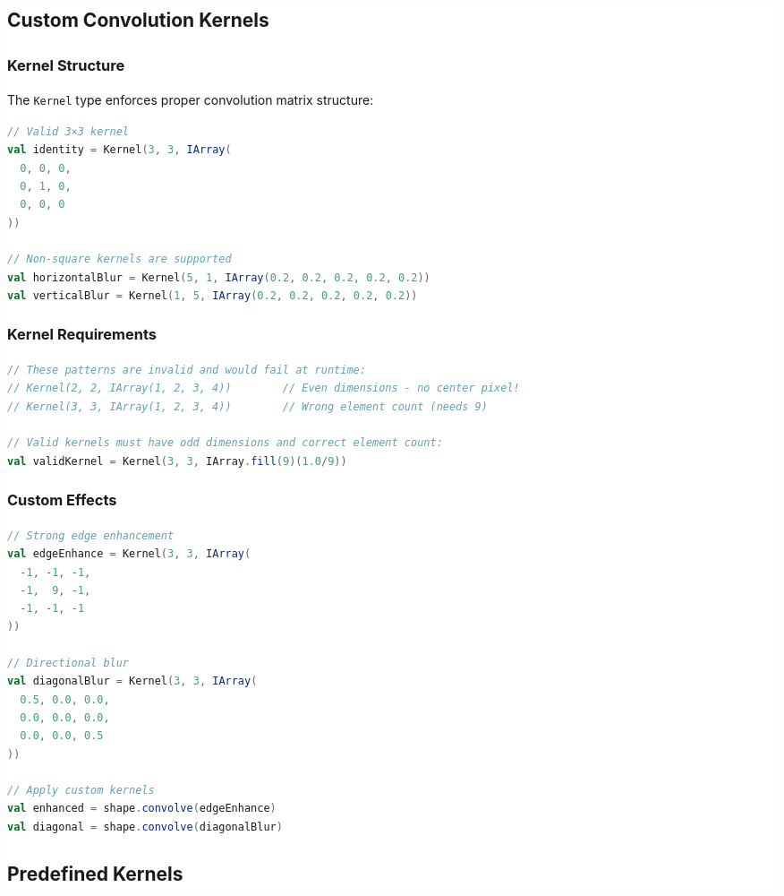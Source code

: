 ## Custom Convolution Kernels

### Kernel Structure

The `Kernel` type enforces proper convolution matrix structure:

```scala mdoc
// Valid 3×3 kernel
val identity = Kernel(3, 3, IArray(
  0, 0, 0,
  0, 1, 0,
  0, 0, 0
))

// Non-square kernels are supported
val horizontalBlur = Kernel(5, 1, IArray(0.2, 0.2, 0.2, 0.2, 0.2))
val verticalBlur = Kernel(1, 5, IArray(0.2, 0.2, 0.2, 0.2, 0.2))
```

### Kernel Requirements

```scala mdoc:silent
// These patterns are invalid and would fail at runtime:
// Kernel(2, 2, IArray(1, 2, 3, 4))        // Even dimensions - no center pixel!
// Kernel(3, 3, IArray(1, 2, 3, 4))        // Wrong element count (needs 9)

// Valid kernels must have odd dimensions and correct element count:
val validKernel = Kernel(3, 3, IArray.fill(9)(1.0/9))
```

### Custom Effects

```scala mdoc:silent
// Strong edge enhancement
val edgeEnhance = Kernel(3, 3, IArray(
  -1, -1, -1,
  -1,  9, -1,
  -1, -1, -1
))

// Directional blur
val diagonalBlur = Kernel(3, 3, IArray(
  0.5, 0.0, 0.0,
  0.0, 0.0, 0.0,
  0.0, 0.0, 0.5
))

// Apply custom kernels
val enhanced = shape.convolve(edgeEnhance)
val diagonal = shape.convolve(diagonalBlur)
```

## Predefined Kernels
